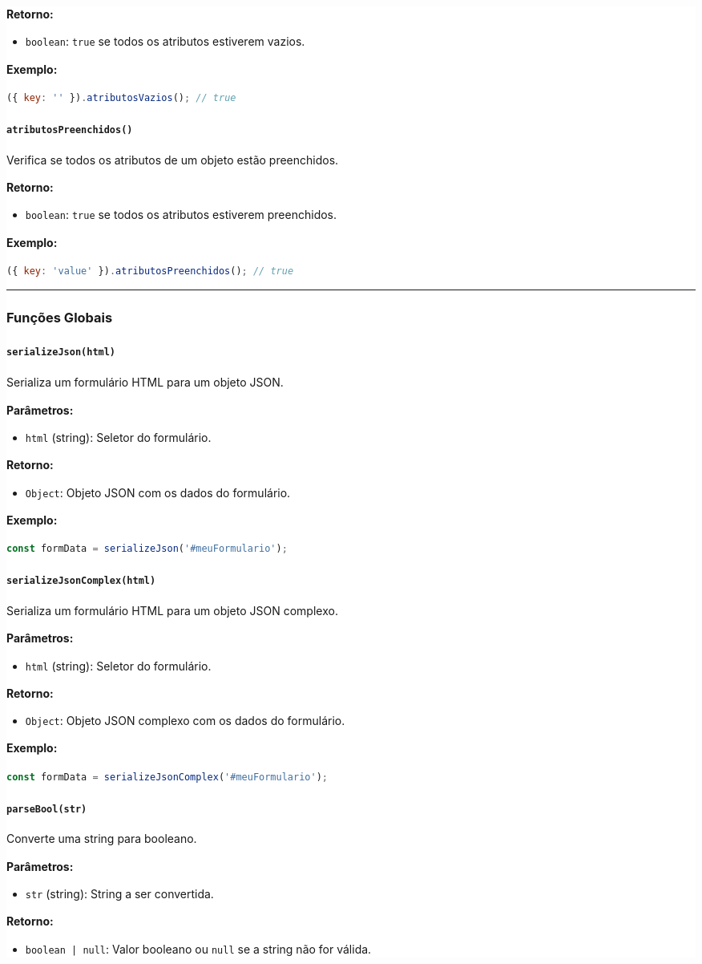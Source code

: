 **Retorno:**
- `boolean`: `true` se todos os atributos estiverem vazios.

**Exemplo:**
```javascript
({ key: '' }).atributosVazios(); // true
```

#### `atributosPreenchidos()`
Verifica se todos os atributos de um objeto estão preenchidos.

**Retorno:**
- `boolean`: `true` se todos os atributos estiverem preenchidos.

**Exemplo:**
```javascript
({ key: 'value' }).atributosPreenchidos(); // true
```

---

### Funções Globais

#### `serializeJson(html)`
Serializa um formulário HTML para um objeto JSON.

**Parâmetros:**
- `html` (string): Seletor do formulário.

**Retorno:**
- `Object`: Objeto JSON com os dados do formulário.

**Exemplo:**
```javascript
const formData = serializeJson('#meuFormulario');
```

#### `serializeJsonComplex(html)`
Serializa um formulário HTML para um objeto JSON complexo.

**Parâmetros:**
- `html` (string): Seletor do formulário.

**Retorno:**
- `Object`: Objeto JSON complexo com os dados do formulário.

**Exemplo:**
```javascript
const formData = serializeJsonComplex('#meuFormulario');
```

#### `parseBool(str)`
Converte uma string para booleano.

**Parâmetros:**
- `str` (string): String a ser convertida.

**Retorno:**
- `boolean | null`: Valor booleano ou `null` se a string não for válida.
